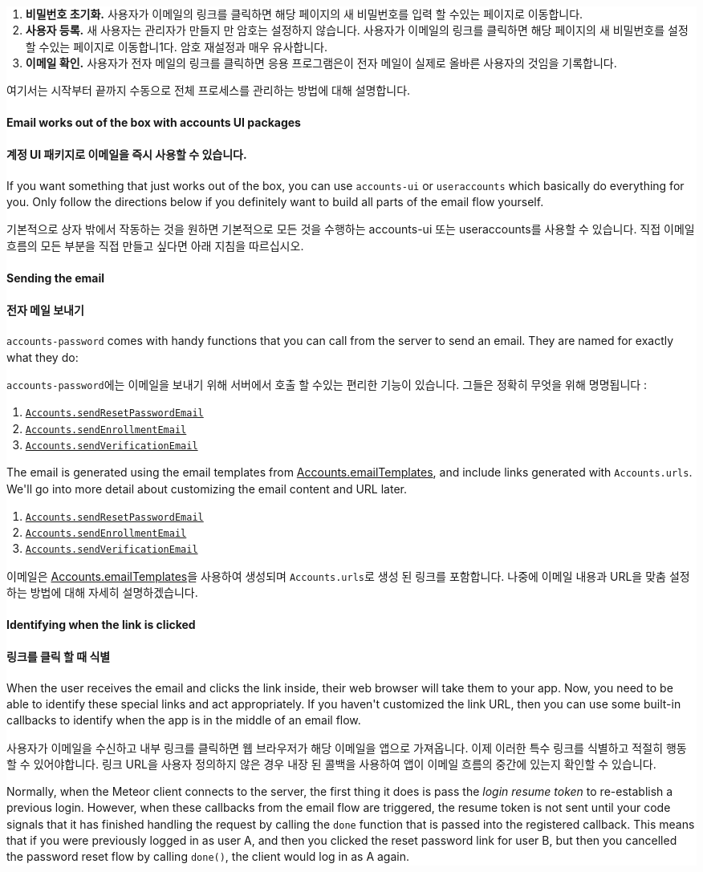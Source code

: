 1. **비밀번호 초기화.** 사용자가 이메일의 링크를 클릭하면 해당 페이지의 새 비밀번호를 입력 할 수있는 페이지로 이동합니다.
1. **사용자 등록.** 새 사용자는 관리자가 만들지 만 암호는 설정하지 않습니다. 사용자가 이메일의 링크를 클릭하면 해당 페이지의 새 비밀번호를 설정할 수있는 페이지로 이동합니1다. 암호 재설정과 매우 유사합니다.
1. **이메일 확인.** 사용자가 전자 메일의 링크를 클릭하면 응용 프로그램은이 전자 메일이 실제로 올바른 사용자의 것임을 기록합니다.

여기서는 시작부터 끝까지 수동으로 전체 프로세스를 관리하는 방법에 대해 설명합니다.

<h4 id="default-email-flow">Email works out of the box with accounts UI packages</h4>

<h4 id="default-email-flow">계정 UI 패키지로 이메일을 즉시 사용할 수 있습니다.</h4>

If you want something that just works out of the box, you can use `accounts-ui` or `useraccounts` which basically do everything for you. Only follow the directions below if you definitely want to build all parts of the email flow yourself.

기본적으로 상자 밖에서 작동하는 것을 원하면 기본적으로 모든 것을 수행하는 accounts-ui 또는 useraccounts를 사용할 수 있습니다. 직접 이메일 흐름의 모든 부분을 직접 만들고 싶다면 아래 지침을 따르십시오.

<h4 id="sending-email">Sending the email</h4>

<h4 id="sending-email">전자 메일 보내기</h4>

`accounts-password` comes with handy functions that you can call from the server to send an email. They are named for exactly what they do:

`accounts-password`에는 이메일을 보내기 위해 서버에서 호출 할 수있는 편리한 기능이 있습니다. 그들은 정확히 무엇을 위해 명명됩니다 :

1. [`Accounts.sendResetPasswordEmail`](http://docs.meteor.com/#/full/accounts_sendresetpasswordemail)
2. [`Accounts.sendEnrollmentEmail`](http://docs.meteor.com/#/full/accounts_sendenrollmentemail)
3. [`Accounts.sendVerificationEmail`](http://docs.meteor.com/#/full/accounts_sendverificationemail)

The email is generated using the email templates from [Accounts.emailTemplates](http://docs.meteor.com/#/full/accounts_emailtemplates), and include links generated with `Accounts.urls`. We'll go into more detail about customizing the email content and URL later.

1. [`Accounts.sendResetPasswordEmail`](http://docs.meteor.com/#/full/accounts_sendresetpasswordemail)
2. [`Accounts.sendEnrollmentEmail`](http://docs.meteor.com/#/full/accounts_sendenrollmentemail)
3. [`Accounts.sendVerificationEmail`](http://docs.meteor.com/#/full/accounts_sendverificationemail)

이메일은 [Accounts.emailTemplates](http://docs.meteor.com/#/full/accounts_emailtemplates)을 사용하여 생성되며 `Accounts.urls`로 생성 된 링크를 포함합니다. 나중에 이메일 내용과 URL을 맞춤 설정하는 방법에 대해 자세히 설명하겠습니다.

<h4 id="identifying-link-click">Identifying when the link is clicked</h4>

<h4 id="identifying-link-click">링크를 클릭 할 때 식별</h4>

When the user receives the email and clicks the link inside, their web browser will take them to your app. Now, you need to be able to identify these special links and act appropriately. If you haven't customized the link URL, then you can use some built-in callbacks to identify when the app is in the middle of an email flow.

사용자가 이메일을 수신하고 내부 링크를 클릭하면 웹 브라우저가 해당 이메일을 앱으로 가져옵니다. 이제 이러한 특수 링크를 식별하고 적절히 행동 할 수 있어야합니다. 링크 URL을 사용자 정의하지 않은 경우 내장 된 콜백을 사용하여 앱이 이메일 흐름의 중간에 있는지 확인할 수 있습니다.

Normally, when the Meteor client connects to the server, the first thing it does is pass the _login resume token_ to re-establish a previous login. However, when these callbacks from the email flow are triggered, the resume token is not sent until your code signals that it has finished handling the request by calling the `done` function that is passed into the registered callback. This means that if you were previously logged in as user A, and then you clicked the reset password link for user B, but then you cancelled the password reset flow by calling `done()`, the client would log in as A again.
